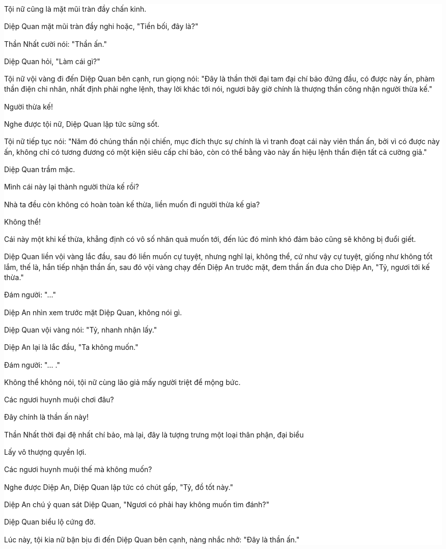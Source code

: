 Tội nữ cũng là mặt mũi tràn đầy chấn kinh.

Diệp Quan mặt mũi tràn đầy nghi hoặc, "Tiền bối, đây là?"

Thần Nhất cười nói: "Thần ấn."

Diệp Quan hỏi, "Làm cái gì?"

Tội nữ vội vàng đi đến Diệp Quan bên cạnh, run giọng nói: "Đây là thần thời đại tam đại chí bảo đứng đầu, có được này ấn, phàm thần điện chi nhân, nhất định phải nghe lệnh, thay lời khác tới nói, ngươi bây giờ chính là thượng thần công nhận người thừa kế."

Người thừa kế!

Nghe được tội nữ, Diệp Quan lập tức sửng sốt.

Tội nữ tiếp tục nói: "Năm đó chúng thần nội chiến, mục đích thực sự chính là vì tranh đoạt cái này viên thần ấn, bởi vì có được này ấn, không chỉ có tương đương có một kiện siêu cấp chí bảo, còn có thể bằng vào này ấn hiệu lệnh thần điện tất cả cường giả."

Diệp Quan trầm mặc.

Mình cái này lại thành người thừa kế rồi?

Nhà ta đều còn không có hoàn toàn kế thừa, liền muốn đi người thừa kế gia?

Không thể!

Cái này một khi kế thừa, khẳng định có vô số nhân quả muốn tới, đến lúc đó mình khó đảm bảo cũng sẽ không bị đuổi giết.

Diệp Quan liền vội vàng lắc đầu, sau đó liền muốn cự tuyệt, nhưng nghĩ lại, không thể, cứ như vậy cự tuyệt, giống như không tốt lắm, thế là, hắn tiếp nhận thần ấn, sau đó vội vàng chạy đến Diệp An trước mặt, đem thần ấn đưa cho Diệp An, "Tỷ, ngươi tới kế thừa."

Đám người: "..."

Diệp An nhìn xem trước mặt Diệp Quan, không nói gì.

Diệp Quan vội vàng nói: "Tỷ, nhanh nhận lấy."

Diệp An lại là lắc đầu, "Ta không muốn."

Đám người: "... ."

Không thể không nói, tội nữ cùng lão giả mấy người triệt để mộng bức.

Các ngươi huynh muội chơi đâu?

Đây chính là thần ấn này!

Thần Nhất thời đại đệ nhất chí bảo, mà lại, đây là tượng trưng một loại thân phận, đại biểu

Lấy vô thượng quyền lợi.

Các ngươi huynh muội thế mà không muốn?

Nghe được Diệp An, Diệp Quan lập tức có chút gấp, "Tỷ, đồ tốt này."

Diệp An chú ý quan sát Diệp Quan, "Ngươi có phải hay không muốn tìm đánh?"

Diệp Quan biểu lộ cứng đờ.

Lúc này, tội kia nữ bận bịu đi đến Diệp Quan bên cạnh, nàng nhắc nhở: "Đây là thần ấn."
